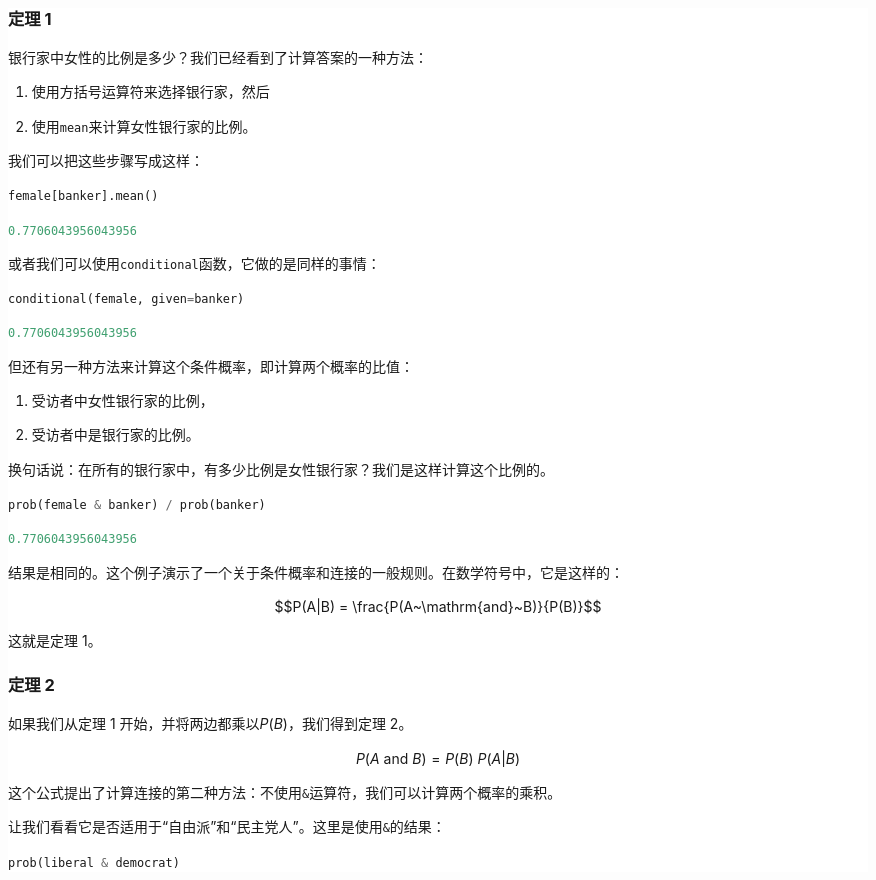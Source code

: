 ### 定理 1

银行家中女性的比例是多少？我们已经看到了计算答案的一种方法：

1.  使用方括号运算符来选择银行家，然后

1.  使用`mean`来计算女性银行家的比例。

我们可以把这些步骤写成这样：

```py
female[banker].mean() 
```

```py
0.7706043956043956 
```

或者我们可以使用`conditional`函数，它做的是同样的事情：

```py
conditional(female, given=banker) 
```

```py
0.7706043956043956 
```

但还有另一种方法来计算这个条件概率，即计算两个概率的比值：

1.  受访者中女性银行家的比例，

1.  受访者中是银行家的比例。

换句话说：在所有的银行家中，有多少比例是女性银行家？我们是这样计算这个比例的。

```py
prob(female & banker) / prob(banker) 
```

```py
0.7706043956043956 
```

结果是相同的。这个例子演示了一个关于条件概率和连接的一般规则。在数学符号中，它是这样的：

$$P(A|B) = \frac{P(A~\mathrm{and}~B)}{P(B)}$$

这就是定理 1。

### 定理 2

如果我们从定理 1 开始，并将两边都乘以$P(B)$，我们得到定理 2。

$$P(A~\mathrm{and}~B) = P(B) ~ P(A|B)$$

这个公式提出了计算连接的第二种方法：不使用`&`运算符，我们可以计算两个概率的乘积。

让我们看看它是否适用于“自由派”和“民主党人”。这里是使用`&`的结果：

```py
prob(liberal & democrat) 
```
